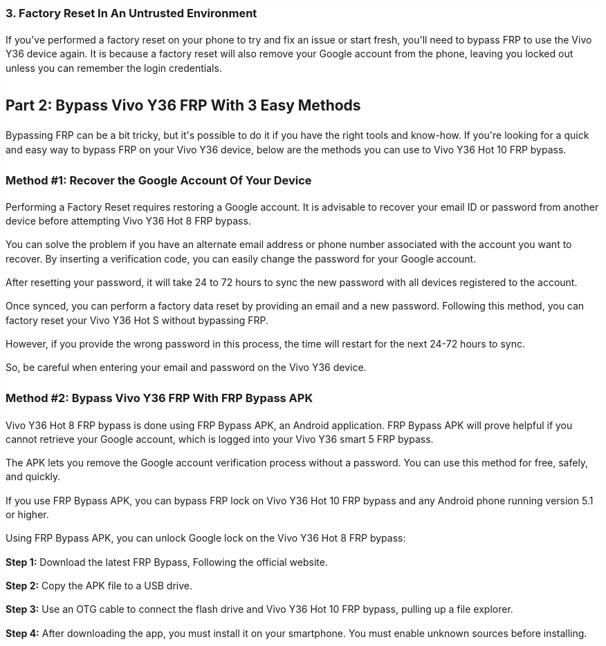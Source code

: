 ### 3\. Factory Reset In An Untrusted Environment

If you've performed a factory reset on your phone to try and fix an issue or start fresh, you'll need to bypass FRP to use the Vivo Y36 device again. It is because a factory reset will also remove your Google account from the phone, leaving you locked out unless you can remember the login credentials.

## Part 2: Bypass Vivo Y36 FRP With 3 Easy Methods

Bypassing FRP can be a bit tricky, but it's possible to do it if you have the right tools and know-how. If you're looking for a quick and easy way to bypass FRP on your Vivo Y36 device, below are the methods you can use to Vivo Y36 Hot 10 FRP bypass.

### Method #1: Recover the Google Account Of Your Device

Performing a Factory Reset requires restoring a Google account. It is advisable to recover your email ID or password from another device before attempting Vivo Y36 Hot 8 FRP bypass.

You can solve the problem if you have an alternate email address or phone number associated with the account you want to recover. By inserting a verification code, you can easily change the password for your Google account.

After resetting your password, it will take 24 to 72 hours to sync the new password with all devices registered to the account.

Once synced, you can perform a factory data reset by providing an email and a new password. Following this method, you can factory reset your Vivo Y36 Hot S without bypassing FRP.

However, if you provide the wrong password in this process, the time will restart for the next 24-72 hours to sync.

So, be careful when entering your email and password on the Vivo Y36 device.

### Method #2: Bypass Vivo Y36 FRP With FRP Bypass APK

Vivo Y36 Hot 8 FRP bypass is done using FRP Bypass APK, an Android application. FRP Bypass APK will prove helpful if you cannot retrieve your Google account, which is logged into your Vivo Y36 smart 5 FRP bypass.

The APK lets you remove the Google account verification process without a password. You can use this method for free, safely, and quickly.

If you use FRP Bypass APK, you can bypass FRP lock on Vivo Y36 Hot 10 FRP bypass and any Android phone running version 5.1 or higher.

Using FRP Bypass APK, you can unlock Google lock on the Vivo Y36 Hot 8 FRP bypass:

**Step 1:** Download the latest FRP Bypass, Following the official website.

**Step 2:** Copy the APK file to a USB drive.

**Step 3:** Use an OTG cable to connect the flash drive and Vivo Y36 Hot 10 FRP bypass, pulling up a file explorer.

**Step 4:** After downloading the app, you must install it on your smartphone. You must enable unknown sources before installing.
